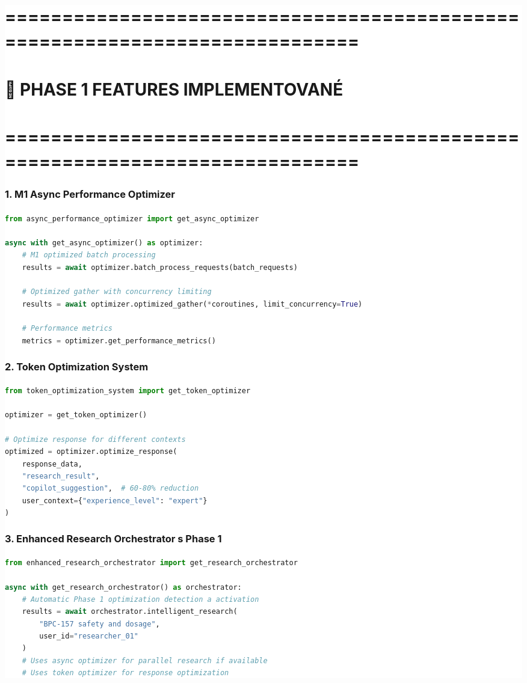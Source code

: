 # ============================================================================
# 🎯 PHASE 1 FEATURES IMPLEMENTOVANÉ
# ============================================================================

### 1. M1 Async Performance Optimizer
```python
from async_performance_optimizer import get_async_optimizer

async with get_async_optimizer() as optimizer:
    # M1 optimized batch processing
    results = await optimizer.batch_process_requests(batch_requests)
    
    # Optimized gather with concurrency limiting
    results = await optimizer.optimized_gather(*coroutines, limit_concurrency=True)
    
    # Performance metrics
    metrics = optimizer.get_performance_metrics()
```

### 2. Token Optimization System  
```python
from token_optimization_system import get_token_optimizer

optimizer = get_token_optimizer()

# Optimize response for different contexts
optimized = optimizer.optimize_response(
    response_data,
    "research_result", 
    "copilot_suggestion",  # 60-80% reduction
    user_context={"experience_level": "expert"}
)
```

### 3. Enhanced Research Orchestrator s Phase 1
```python
from enhanced_research_orchestrator import get_research_orchestrator

async with get_research_orchestrator() as orchestrator:
    # Automatic Phase 1 optimization detection a activation
    results = await orchestrator.intelligent_research(
        "BPC-157 safety and dosage",
        user_id="researcher_01"
    )
    # Uses async optimizer for parallel research if available
    # Uses token optimizer for response optimization
```
